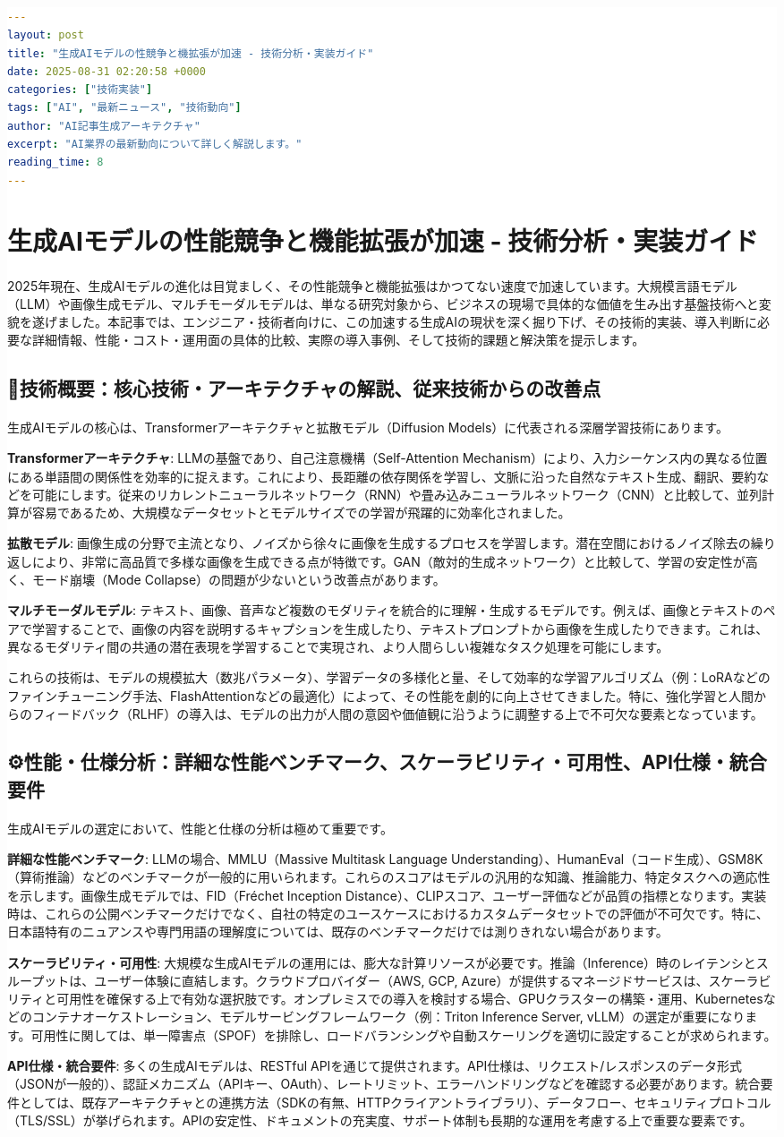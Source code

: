 ```yaml
---
layout: post
title: "生成AIモデルの性競争と機拡張が加速 - 技術分析・実装ガイド"
date: 2025-08-31 02:20:58 +0000
categories: ["技術実装"]
tags: ["AI", "最新ニュース", "技術動向"]
author: "AI記事生成アーキテクチャ"
excerpt: "AI業界の最新動向について詳しく解説します。"
reading_time: 8
---
```

# **生成AIモデルの性能競争と機能拡張が加速** - 技術分析・実装ガイド

2025年現在、生成AIモデルの進化は目覚ましく、その性能競争と機能拡張はかつてない速度で加速しています。大規模言語モデル（LLM）や画像生成モデル、マルチモーダルモデルは、単なる研究対象から、ビジネスの現場で具体的な価値を生み出す基盤技術へと変貌を遂げました。本記事では、エンジニア・技術者向けに、この加速する生成AIの現状を深く掘り下げ、その技術的実装、導入判断に必要な詳細情報、性能・コスト・運用面の具体的比較、実際の導入事例、そして技術的課題と解決策を提示します。

## 🔧技術概要：核心技術・アーキテクチャの解説、従来技術からの改善点

生成AIモデルの核心は、Transformerアーキテクチャと拡散モデル（Diffusion Models）に代表される深層学習技術にあります。

**Transformerアーキテクチャ**: LLMの基盤であり、自己注意機構（Self-Attention Mechanism）により、入力シーケンス内の異なる位置にある単語間の関係性を効率的に捉えます。これにより、長距離の依存関係を学習し、文脈に沿った自然なテキスト生成、翻訳、要約などを可能にします。従来のリカレントニューラルネットワーク（RNN）や畳み込みニューラルネットワーク（CNN）と比較して、並列計算が容易であるため、大規模なデータセットとモデルサイズでの学習が飛躍的に効率化されました。

**拡散モデル**: 画像生成の分野で主流となり、ノイズから徐々に画像を生成するプロセスを学習します。潜在空間におけるノイズ除去の繰り返しにより、非常に高品質で多様な画像を生成できる点が特徴です。GAN（敵対的生成ネットワーク）と比較して、学習の安定性が高く、モード崩壊（Mode Collapse）の問題が少ないという改善点があります。

**マルチモーダルモデル**: テキスト、画像、音声など複数のモダリティを統合的に理解・生成するモデルです。例えば、画像とテキストのペアで学習することで、画像の内容を説明するキャプションを生成したり、テキストプロンプトから画像を生成したりできます。これは、異なるモダリティ間の共通の潜在表現を学習することで実現され、より人間らしい複雑なタスク処理を可能にします。

これらの技術は、モデルの規模拡大（数兆パラメータ）、学習データの多様化と量、そして効率的な学習アルゴリズム（例：LoRAなどのファインチューニング手法、FlashAttentionなどの最適化）によって、その性能を劇的に向上させてきました。特に、強化学習と人間からのフィードバック（RLHF）の導入は、モデルの出力が人間の意図や価値観に沿うように調整する上で不可欠な要素となっています。

## ⚙️性能・仕様分析：詳細な性能ベンチマーク、スケーラビリティ・可用性、API仕様・統合要件

生成AIモデルの選定において、性能と仕様の分析は極めて重要です。

**詳細な性能ベンチマーク**:
LLMの場合、MMLU（Massive Multitask Language Understanding）、HumanEval（コード生成）、GSM8K（算術推論）などのベンチマークが一般的に用いられます。これらのスコアはモデルの汎用的な知識、推論能力、特定タスクへの適応性を示します。画像生成モデルでは、FID（Fréchet Inception Distance）、CLIPスコア、ユーザー評価などが品質の指標となります。実装時は、これらの公開ベンチマークだけでなく、自社の特定のユースケースにおけるカスタムデータセットでの評価が不可欠です。特に、日本語特有のニュアンスや専門用語の理解度については、既存のベンチマークだけでは測りきれない場合があります。

**スケーラビリティ・可用性**:
大規模な生成AIモデルの運用には、膨大な計算リソースが必要です。推論（Inference）時のレイテンシとスループットは、ユーザー体験に直結します。クラウドプロバイダー（AWS, GCP, Azure）が提供するマネージドサービスは、スケーラビリティと可用性を確保する上で有効な選択肢です。オンプレミスでの導入を検討する場合、GPUクラスターの構築・運用、Kubernetesなどのコンテナオーケストレーション、モデルサービングフレームワーク（例：Triton Inference Server, vLLM）の選定が重要になります。可用性に関しては、単一障害点（SPOF）を排除し、ロードバランシングや自動スケーリングを適切に設定することが求められます。

**API仕様・統合要件**:
多くの生成AIモデルは、RESTful APIを通じて提供されます。API仕様は、リクエスト/レスポンスのデータ形式（JSONが一般的）、認証メカニズム（APIキー、OAuth）、レートリミット、エラーハンドリングなどを確認する必要があります。統合要件としては、既存アーキテクチャとの連携方法（SDKの有無、HTTPクライアントライブラリ）、データフロー、セキュリティプロトコル（TLS/SSL）が挙げられます。APIの安定性、ドキュメントの充実度、サポート体制も長期的な運用を考慮する上で重要な要素です。
